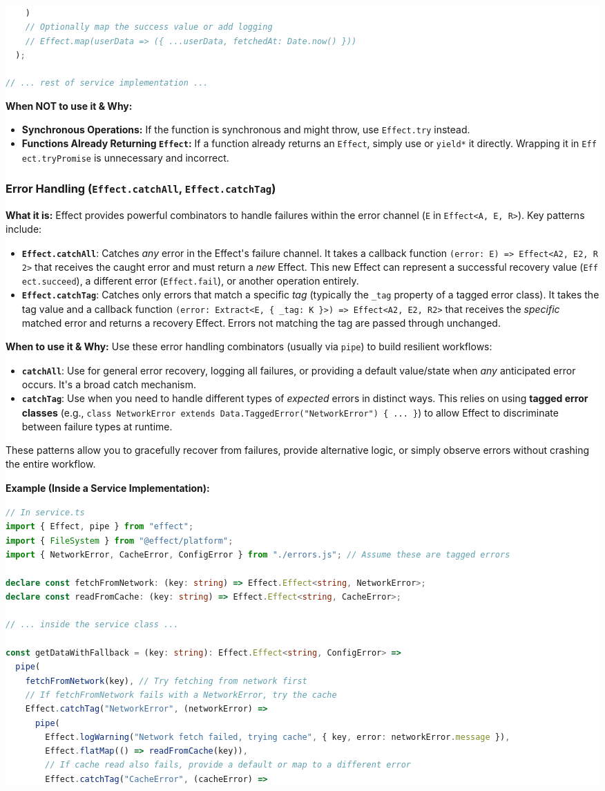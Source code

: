 ```typescript
    )
    // Optionally map the success value or add logging
    // Effect.map(userData => ({ ...userData, fetchedAt: Date.now() }))
  );

// ... rest of service implementation ...
```

**When NOT to use it & Why:**

*   **Synchronous Operations:** If the function is synchronous and might throw, use `Effect.try` instead.
*   **Functions Already Returning `Effect`:** If a function already returns an `Effect`, simply use or `yield*` it directly. Wrapping it in `Effect.tryPromise` is unnecessary and incorrect.

### Error Handling (`Effect.catchAll`, `Effect.catchTag`)

**What it is:**
Effect provides powerful combinators to handle failures within the error channel (`E` in `Effect<A, E, R>`). Key patterns include:

*   **`Effect.catchAll`**: Catches *any* error in the Effect's failure channel. It takes a callback function `(error: E) => Effect<A2, E2, R2>` that receives the caught error and must return a *new* Effect. This new Effect can represent a successful recovery value (`Effect.succeed`), a different error (`Effect.fail`), or another operation entirely.
*   **`Effect.catchTag`**: Catches only errors that match a specific *tag* (typically the `_tag` property of a tagged error class). It takes the tag value and a callback function `(error: Extract<E, { _tag: K }>) => Effect<A2, E2, R2>` that receives the *specific* matched error and returns a recovery Effect. Errors not matching the tag are passed through unchanged.

**When to use it & Why:**
Use these error handling combinators (usually via `pipe`) to build resilient workflows:

*   **`catchAll`**: Use for general error recovery, logging all failures, or providing a default value/state when *any* anticipated error occurs. It's a broad catch mechanism.
*   **`catchTag`**: Use when you need to handle different types of *expected* errors in distinct ways. This relies on using **tagged error classes** (e.g., `class NetworkError extends Data.TaggedError("NetworkError") { ... }`) to allow Effect to discriminate between failure types at runtime.

These patterns allow you to gracefully recover from failures, provide alternative logic, or simply observe errors without crashing the entire workflow.

**Example (Inside a Service Implementation):**

```typescript
// In service.ts
import { Effect, pipe } from "effect";
import { FileSystem } from "@effect/platform";
import { NetworkError, CacheError, ConfigError } from "./errors.js"; // Assume these are tagged errors

declare const fetchFromNetwork: (key: string) => Effect.Effect<string, NetworkError>; 
declare const readFromCache: (key: string) => Effect.Effect<string, CacheError>;

// ... inside the service class ...

const getDataWithFallback = (key: string): Effect.Effect<string, ConfigError> =>
  pipe(
    fetchFromNetwork(key), // Try fetching from network first
    // If fetchFromNetwork fails with a NetworkError, try the cache
    Effect.catchTag("NetworkError", (networkError) => 
      pipe(
        Effect.logWarning("Network fetch failed, trying cache", { key, error: networkError.message }),
        Effect.flatMap(() => readFromCache(key)),
        // If cache read also fails, provide a default or map to a different error
        Effect.catchTag("CacheError", (cacheError) => 
```